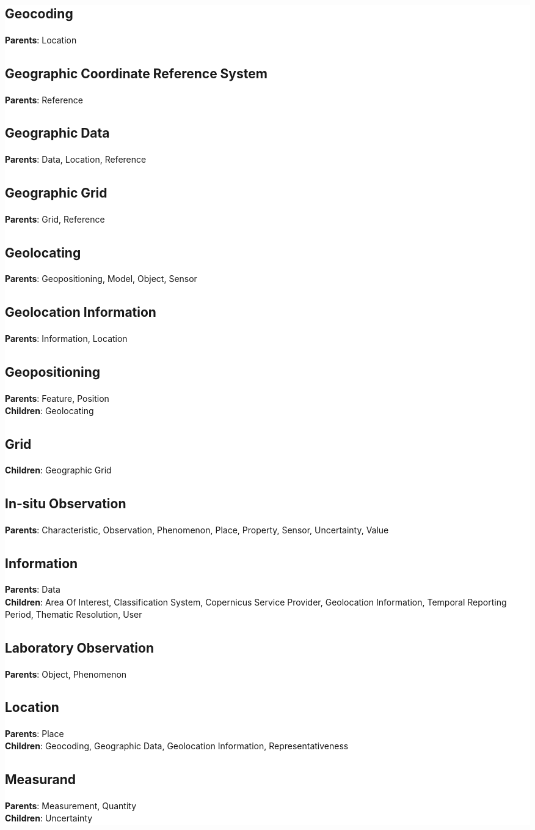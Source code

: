 ## Geocoding
**Parents**: Location

## Geographic Coordinate Reference System
**Parents**: Reference

## Geographic Data
**Parents**: Data, Location, Reference

## Geographic Grid
**Parents**: Grid, Reference

## Geolocating
**Parents**: Geopositioning, Model, Object, Sensor

## Geolocation Information
**Parents**: Information, Location

## Geopositioning
**Parents**: Feature, Position<br>
**Children**: Geolocating

## Grid
**Children**: Geographic Grid

## In-situ Observation
**Parents**: Characteristic, Observation, Phenomenon, Place, Property, Sensor, Uncertainty, Value

## Information
**Parents**: Data<br>
**Children**: Area Of Interest, Classification System, Copernicus Service Provider, Geolocation Information, Temporal Reporting Period, Thematic Resolution, User

## Laboratory Observation
**Parents**: Object, Phenomenon

## Location
**Parents**: Place<br>
**Children**: Geocoding, Geographic Data, Geolocation Information, Representativeness

## Measurand
**Parents**: Measurement, Quantity<br>
**Children**: Uncertainty
